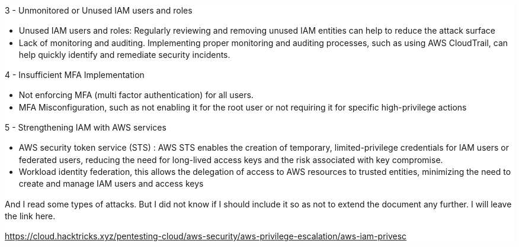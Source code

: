 3 - Unmonitored or Unused IAM users and roles
- Unused IAM users and roles: Regularly reviewing and removing unused IAM entities can help to reduce the attack surface
- Lack of monitoring and auditing. Implementing proper monitoring and auditing processes, such as using AWS CloudTrail, can help quickly identify and remediate security incidents.

4 - Insufficient MFA Implementation
- Not enforcing MFA (multi factor authentication) for all users. 
- MFA Misconfiguration, such as not enabling it for the root user or not requiring it for specific high-privilege actions

5 - Strengthening IAM with AWS services
- AWS security token service (STS) : AWS STS enables the creation of temporary, limited-privilege credentials for IAM users or federated users, reducing the need for long-lived access keys and the risk associated with key compromise.
- Workload identity federation, this allows the delegation of access to AWS resources to trusted entities, minimizing the need to create and manage IAM users and access keys


And I read some types of attacks. But I did not know if I should include it so as not to extend the document any further. I will leave the link here.

https://cloud.hacktricks.xyz/pentesting-cloud/aws-security/aws-privilege-escalation/aws-iam-privesc